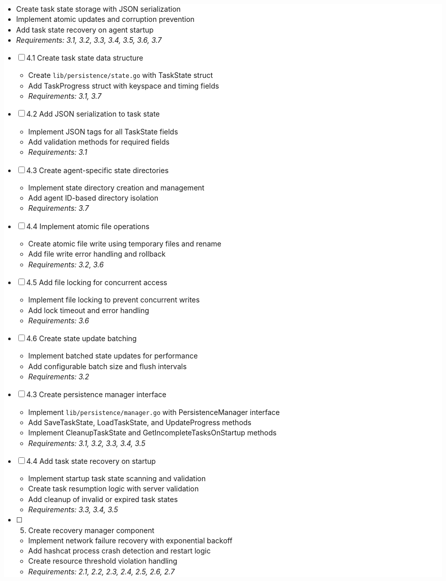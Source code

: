   - Create task state storage with JSON serialization
  - Implement atomic updates and corruption prevention
  - Add task state recovery on agent startup
  - _Requirements: 3.1, 3.2, 3.3, 3.4, 3.5, 3.6, 3.7_

- [ ] 4.1 Create task state data structure

  - Create `lib/persistence/state.go` with TaskState struct
  - Add TaskProgress struct with keyspace and timing fields
  - _Requirements: 3.1, 3.7_

- [ ] 4.2 Add JSON serialization to task state

  - Implement JSON tags for all TaskState fields
  - Add validation methods for required fields
  - _Requirements: 3.1_

- [ ] 4.3 Create agent-specific state directories

  - Implement state directory creation and management
  - Add agent ID-based directory isolation
  - _Requirements: 3.7_

- [ ] 4.4 Implement atomic file operations

  - Create atomic file write using temporary files and rename
  - Add file write error handling and rollback
  - _Requirements: 3.2, 3.6_

- [ ] 4.5 Add file locking for concurrent access

  - Implement file locking to prevent concurrent writes
  - Add lock timeout and error handling
  - _Requirements: 3.6_

- [ ] 4.6 Create state update batching

  - Implement batched state updates for performance
  - Add configurable batch size and flush intervals
  - _Requirements: 3.2_

- [ ] 4.3 Create persistence manager interface

  - Implement `lib/persistence/manager.go` with PersistenceManager interface
  - Add SaveTaskState, LoadTaskState, and UpdateProgress methods
  - Implement CleanupTaskState and GetIncompleteTasksOnStartup methods
  - _Requirements: 3.1, 3.2, 3.3, 3.4, 3.5_

- [ ] 4.4 Add task state recovery on startup

  - Implement startup task state scanning and validation
  - Create task resumption logic with server validation
  - Add cleanup of invalid or expired task states
  - _Requirements: 3.3, 3.4, 3.5_

- [ ] 5. Create recovery manager component

  - Implement network failure recovery with exponential backoff
  - Add hashcat process crash detection and restart logic
  - Create resource threshold violation handling
  - _Requirements: 2.1, 2.2, 2.3, 2.4, 2.5, 2.6, 2.7_
